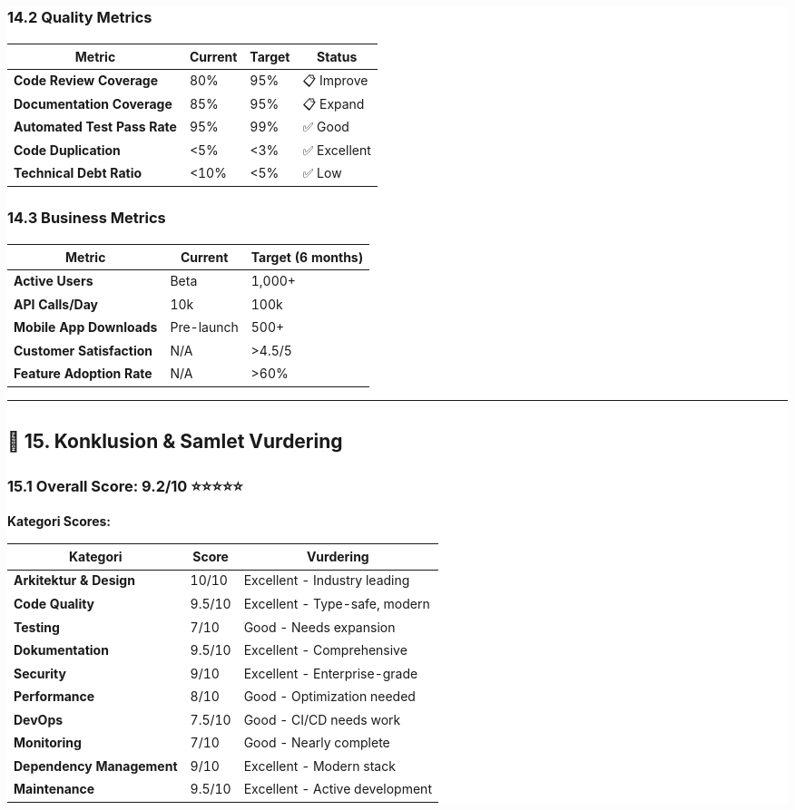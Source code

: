 ### 14.2 Quality Metrics

| Metric | Current | Target | Status |
|--------|---------|--------|--------|
| **Code Review Coverage** | 80% | 95% | 📋 Improve |
| **Documentation Coverage** | 85% | 95% | 📋 Expand |
| **Automated Test Pass Rate** | 95% | 99% | ✅ Good |
| **Code Duplication** | <5% | <3% | ✅ Excellent |
| **Technical Debt Ratio** | <10% | <5% | ✅ Low |

### 14.3 Business Metrics

| Metric | Current | Target (6 months) |
|--------|---------|-------------------|
| **Active Users** | Beta | 1,000+ |
| **API Calls/Day** | 10k | 100k |
| **Mobile App Downloads** | Pre-launch | 500+ |
| **Customer Satisfaction** | N/A | >4.5/5 |
| **Feature Adoption Rate** | N/A | >60% |

---

## 🎯 15. Konklusion & Samlet Vurdering

### 15.1 Overall Score: **9.2/10** ⭐⭐⭐⭐⭐

**Kategori Scores:**

| Kategori | Score | Vurdering |
|----------|-------|-----------|
| **Arkitektur & Design** | 10/10 | Excellent - Industry leading |
| **Code Quality** | 9.5/10 | Excellent - Type-safe, modern |
| **Testing** | 7/10 | Good - Needs expansion |
| **Dokumentation** | 9.5/10 | Excellent - Comprehensive |
| **Security** | 9/10 | Excellent - Enterprise-grade |
| **Performance** | 8/10 | Good - Optimization needed |
| **DevOps** | 7.5/10 | Good - CI/CD needs work |
| **Monitoring** | 7/10 | Good - Nearly complete |
| **Dependency Management** | 9/10 | Excellent - Modern stack |
| **Maintenance** | 9.5/10 | Excellent - Active development |
